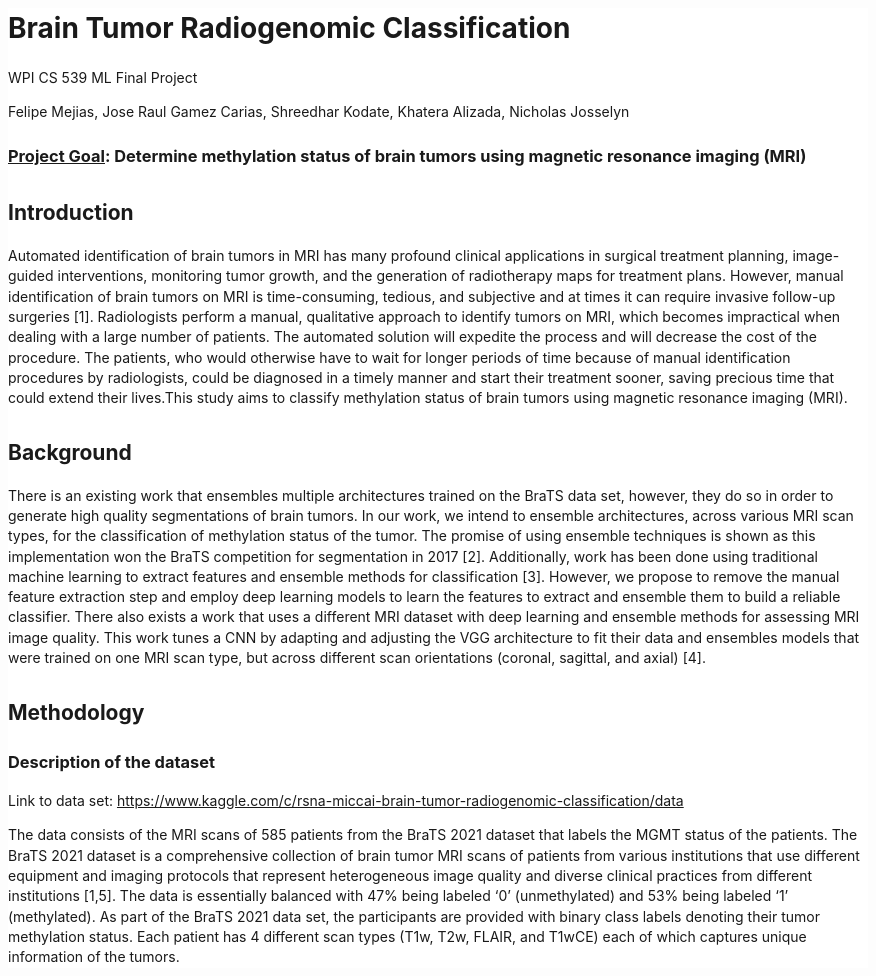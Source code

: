 # Brain Tumor Radiogenomic Classification

WPI CS 539 ML Final Project

Felipe Mejias, Jose Raul Gamez Carias, Shreedhar Kodate, Khatera Alizada, Nicholas Josselyn

### <ins>Project Goal</ins>: Determine methylation status of brain tumors using magnetic resonance imaging (MRI)

## Introduction

Automated identification of brain tumors in MRI has many profound clinical applications in surgical treatment planning, image-guided interventions, monitoring tumor growth, and the generation of radiotherapy maps for treatment plans. However, manual identification of brain tumors on MRI is time-consuming, tedious, and subjective and at times it can require invasive follow-up surgeries [1]. Radiologists perform a manual, qualitative approach to identify tumors on MRI, which becomes impractical when dealing with a large number of patients. The automated solution will expedite the process and will decrease the cost of the procedure. The patients, who would otherwise have to wait for longer periods of time because of manual identification procedures by radiologists, could be diagnosed in a timely manner and start their treatment sooner, saving precious time that could extend their lives.This study aims to classify methylation status of brain tumors using magnetic resonance imaging (MRI). 


## Background

There is an existing work that ensembles multiple architectures trained on the BraTS data set, however, they do so in order to generate high quality segmentations of brain tumors. In our work, we intend to ensemble architectures, across various MRI scan types, for the classification of methylation status of the tumor. The promise of using ensemble techniques is shown as this implementation won the BraTS competition for segmentation in 2017 [2]. Additionally, work has been done using traditional machine learning to extract features and ensemble methods for classification [3]. However, we propose to remove the manual feature extraction step and employ deep learning models to learn the features to extract and ensemble them to build a reliable classifier. There also exists a work that uses a different MRI dataset with deep learning and ensemble methods for assessing MRI image quality. This work tunes a CNN by adapting and adjusting the VGG architecture to fit their data and ensembles models that were trained on one MRI scan type, but across different scan orientations (coronal, sagittal, and axial) [4].


## Methodology

### Description of the dataset

Link to data set: https://www.kaggle.com/c/rsna-miccai-brain-tumor-radiogenomic-classification/data

The data consists of the MRI scans of 585 patients from the BraTS 2021 dataset that labels the MGMT status of the patients. The BraTS 2021 dataset is a comprehensive collection of brain tumor MRI scans of patients from various institutions that use different equipment and imaging protocols that represent heterogeneous image quality and diverse clinical practices from different institutions [1,5]. The data is essentially balanced with 47% being labeled ‘0’ (unmethylated) and 53% being labeled ‘1’ (methylated). As part of the BraTS 2021 data set, the participants are provided with binary class labels denoting their tumor methylation status. Each patient has 4 different scan types (T1w, T2w, FLAIR, and T1wCE) each of which captures unique information of the tumors.
